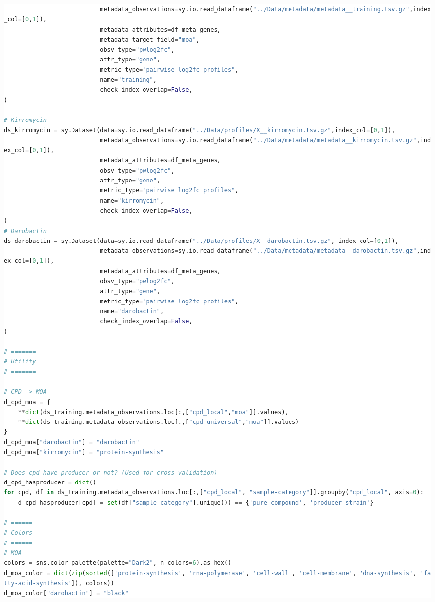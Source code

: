 ```python
                           metadata_observations=sy.io.read_dataframe("../Data/metadata/metadata__training.tsv.gz",index_col=[0,1]),
                           metadata_attributes=df_meta_genes,
                           metadata_target_field="moa",
                           obsv_type="pwlog2fc",
                           attr_type="gene",
                           metric_type="pairwise log2fc profiles",
                           name="training",
                           check_index_overlap=False,
)

# Kirromycin
ds_kirromycin = sy.Dataset(data=sy.io.read_dataframe("../Data/profiles/X__kirromycin.tsv.gz",index_col=[0,1]),
                           metadata_observations=sy.io.read_dataframe("../Data/metadata/metadata__kirromycin.tsv.gz",index_col=[0,1]),
                           metadata_attributes=df_meta_genes,
                           obsv_type="pwlog2fc",
                           attr_type="gene",
                           metric_type="pairwise log2fc profiles",
                           name="kirromycin",
                           check_index_overlap=False,
)
# Darobactin
ds_darobactin = sy.Dataset(data=sy.io.read_dataframe("../Data/profiles/X__darobactin.tsv.gz", index_col=[0,1]),
                           metadata_observations=sy.io.read_dataframe("../Data/metadata/metadata__darobactin.tsv.gz",index_col=[0,1]),
                           metadata_attributes=df_meta_genes,
                           obsv_type="pwlog2fc",
                           attr_type="gene",
                           metric_type="pairwise log2fc profiles",
                           name="darobactin",
                           check_index_overlap=False,
)

# =======
# Utility
# =======

# CPD -> MOA
d_cpd_moa = {
    **dict(ds_training.metadata_observations.loc[:,["cpd_local","moa"]].values), 
    **dict(ds_training.metadata_observations.loc[:,["cpd_universal","moa"]].values)
} 
d_cpd_moa["darobactin"] = "darobactin"
d_cpd_moa["kirromycin"] = "protein-synthesis"

# Does cpd have producer or not? (Used for cross-validation)
d_cpd_hasproducer = dict()
for cpd, df in ds_training.metadata_observations.loc[:,["cpd_local", "sample-category"]].groupby("cpd_local", axis=0):
    d_cpd_hasproducer[cpd] = set(df["sample-category"].unique()) == {'pure_compound', 'producer_strain'}
    
# ======
# Colors
# ======
# MOA
colors = sns.color_palette(palette="Dark2", n_colors=6).as_hex()
d_moa_color = dict(zip(sorted(['protein-synthesis', 'rna-polymerase', 'cell-wall', 'cell-membrane', 'dna-synthesis', 'fatty-acid-synthesis']), colors)) 
d_moa_color["darobactin"] = "black"
```